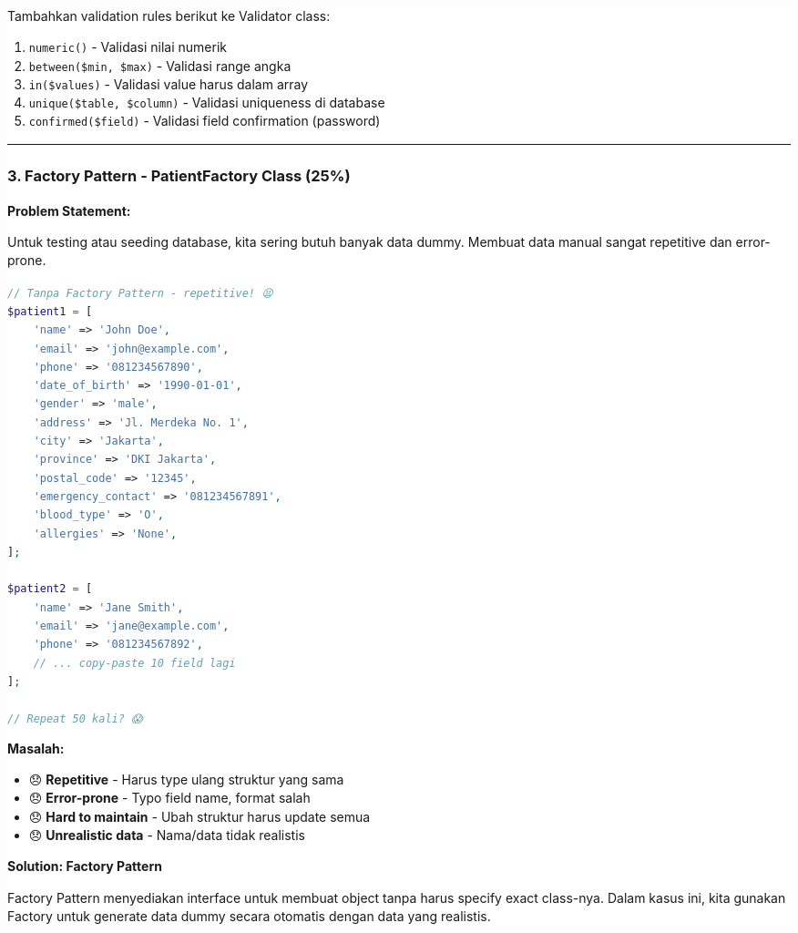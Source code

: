 Tambahkan validation rules berikut ke Validator class:

1. `numeric()` - Validasi nilai numerik
2. `between($min, $max)` - Validasi range angka
3. `in($values)` - Validasi value harus dalam array
4. `unique($table, $column)` - Validasi uniqueness di database
5. `confirmed($field)` - Validasi field confirmation (password)

---

### 3. Factory Pattern - PatientFactory Class (25%)

**Problem Statement:**

Untuk testing atau seeding database, kita sering butuh banyak data dummy. Membuat data manual sangat repetitive dan error-prone.

```php
// Tanpa Factory Pattern - repetitive! 😫
$patient1 = [
    'name' => 'John Doe',
    'email' => 'john@example.com',
    'phone' => '081234567890',
    'date_of_birth' => '1990-01-01',
    'gender' => 'male',
    'address' => 'Jl. Merdeka No. 1',
    'city' => 'Jakarta',
    'province' => 'DKI Jakarta',
    'postal_code' => '12345',
    'emergency_contact' => '081234567891',
    'blood_type' => 'O',
    'allergies' => 'None',
];

$patient2 = [
    'name' => 'Jane Smith',
    'email' => 'jane@example.com',
    'phone' => '081234567892',
    // ... copy-paste 10 field lagi
];

// Repeat 50 kali? 😱
```

**Masalah:**

- 😞 **Repetitive** - Harus type ulang struktur yang sama
- 😞 **Error-prone** - Typo field name, format salah
- 😞 **Hard to maintain** - Ubah struktur harus update semua
- 😞 **Unrealistic data** - Nama/data tidak realistis

**Solution: Factory Pattern**

Factory Pattern menyediakan interface untuk membuat object tanpa harus specify exact class-nya. Dalam kasus ini, kita gunakan Factory untuk generate data dummy secara otomatis dengan data yang realistis.
